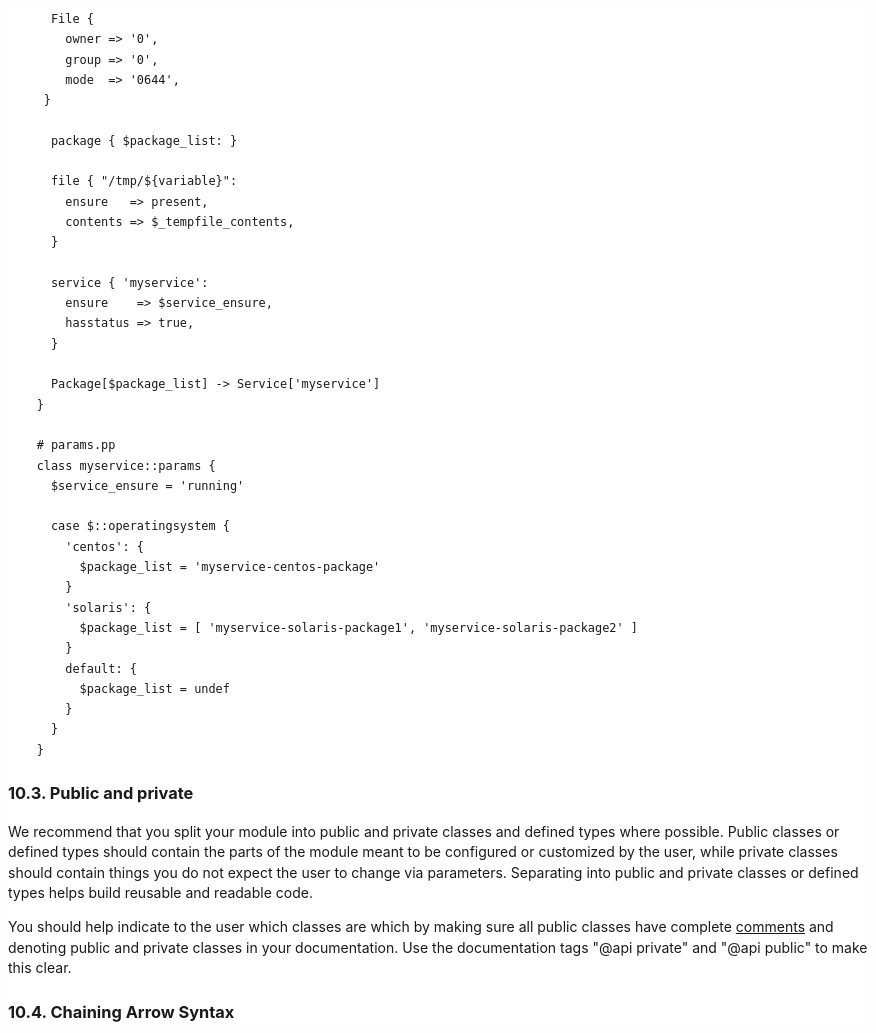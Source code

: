 ```
      File {
        owner => '0',
        group => '0',
        mode  => '0644',
     }

      package { $package_list: }

      file { "/tmp/${variable}":
        ensure   => present,
        contents => $_tempfile_contents,
      }

      service { 'myservice':
        ensure    => $service_ensure,
        hasstatus => true,
      }

      Package[$package_list] -> Service['myservice']
    }

    # params.pp
    class myservice::params {
      $service_ensure = 'running'

      case $::operatingsystem {
        'centos': {
          $package_list = 'myservice-centos-package'
        }
        'solaris': {
          $package_list = [ 'myservice-solaris-package1', 'myservice-solaris-package2' ]
        }
        default: {
          $package_list = undef
        }
      }
    }
```

### 10.3. Public and private

We recommend that you split your module into public and private classes and defined types where possible. Public classes or defined types should contain the parts of the module meant to be configured or customized by the user, while private classes should contain things you do not expect the user to change via parameters. Separating into public and private classes or defined types helps build reusable and readable code.

You should help indicate to the user which classes are which by making sure all public classes have complete [comments](#comments) and denoting public and private classes in your documentation. Use the documentation tags "@api private" and "@api public" to make this clear.

### 10.4. Chaining Arrow Syntax
